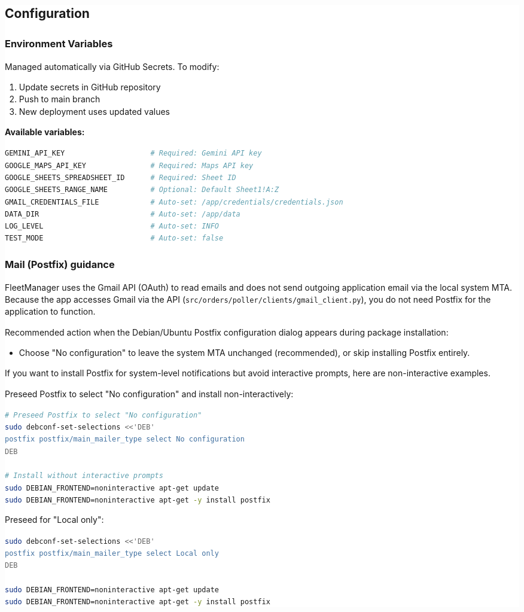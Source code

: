 
## Configuration

### Environment Variables

Managed automatically via GitHub Secrets. To modify:

1. Update secrets in GitHub repository
2. Push to main branch
3. New deployment uses updated values

**Available variables:**
```bash
GEMINI_API_KEY                    # Required: Gemini API key
GOOGLE_MAPS_API_KEY               # Required: Maps API key
GOOGLE_SHEETS_SPREADSHEET_ID      # Required: Sheet ID
GOOGLE_SHEETS_RANGE_NAME          # Optional: Default Sheet1!A:Z
GMAIL_CREDENTIALS_FILE            # Auto-set: /app/credentials/credentials.json
DATA_DIR                          # Auto-set: /app/data
LOG_LEVEL                         # Auto-set: INFO
TEST_MODE                         # Auto-set: false
```

### Mail (Postfix) guidance

FleetManager uses the Gmail API (OAuth) to read emails and does not send outgoing application email via the local system MTA. Because the app accesses Gmail via the API (`src/orders/poller/clients/gmail_client.py`), you do not need Postfix for the application to function.

Recommended action when the Debian/Ubuntu Postfix configuration dialog appears during package installation:
- Choose "No configuration" to leave the system MTA unchanged (recommended), or skip installing Postfix entirely.

If you want to install Postfix for system-level notifications but avoid interactive prompts, here are non-interactive examples.

Preseed Postfix to select "No configuration" and install non-interactively:

```bash
# Preseed Postfix to select "No configuration"
sudo debconf-set-selections <<'DEB'
postfix postfix/main_mailer_type select No configuration
DEB

# Install without interactive prompts
sudo DEBIAN_FRONTEND=noninteractive apt-get update
sudo DEBIAN_FRONTEND=noninteractive apt-get -y install postfix
```

Preseed for "Local only":

```bash
sudo debconf-set-selections <<'DEB'
postfix postfix/main_mailer_type select Local only
DEB

sudo DEBIAN_FRONTEND=noninteractive apt-get update
sudo DEBIAN_FRONTEND=noninteractive apt-get -y install postfix
```
